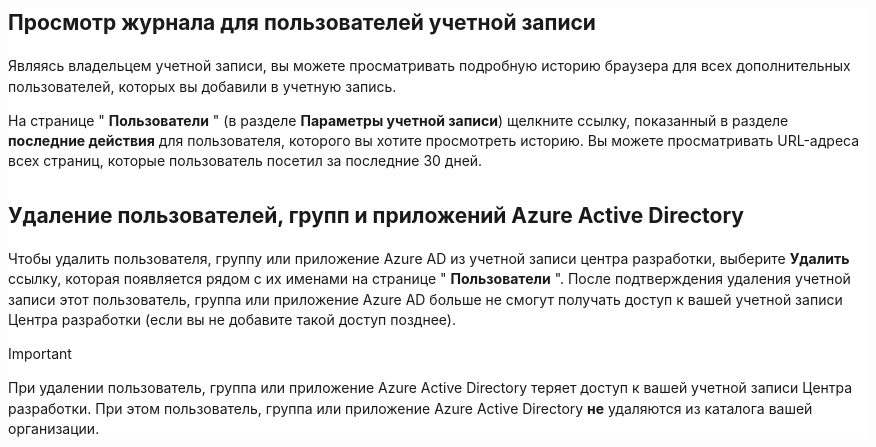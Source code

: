 ## <a name="view-history-for-account-users"></a>Просмотр журнала для пользователей учетной записи

Являясь владельцем учетной записи, вы можете просматривать подробную историю браузера для всех дополнительных пользователей, которых вы добавили в учетную запись.

На странице " **Пользователи** " (в разделе **Параметры учетной записи**) щелкните ссылку, показанный в разделе **последние действия** для пользователя, которого вы хотите просмотреть историю. Вы можете просматривать URL-адреса всех страниц, которые пользователь посетил за последние 30 дней.

<span id="remove" />

## <a name="remove-users-groups-and-azure-ad-applications"></a>Удаление пользователей, групп и приложений Azure Active Directory

Чтобы удалить пользователя, группу или приложение Azure AD из учетной записи центра разработки, выберите **Удалить** ссылку, которая появляется рядом с их именами на странице " **Пользователи** ". После подтверждения удаления учетной записи этот пользователь, группа или приложение Azure AD больше не смогут получать доступ к вашей учетной записи Центра разработки (если вы не добавите такой доступ позднее).

> [!IMPORTANT]
> При удалении пользователь, группа или приложение Azure Active Directory теряет доступ к вашей учетной записи Центра разработки. При этом пользователь, группа или приложение Azure Active Directory **не** удаляются из каталога вашей организации.

 

